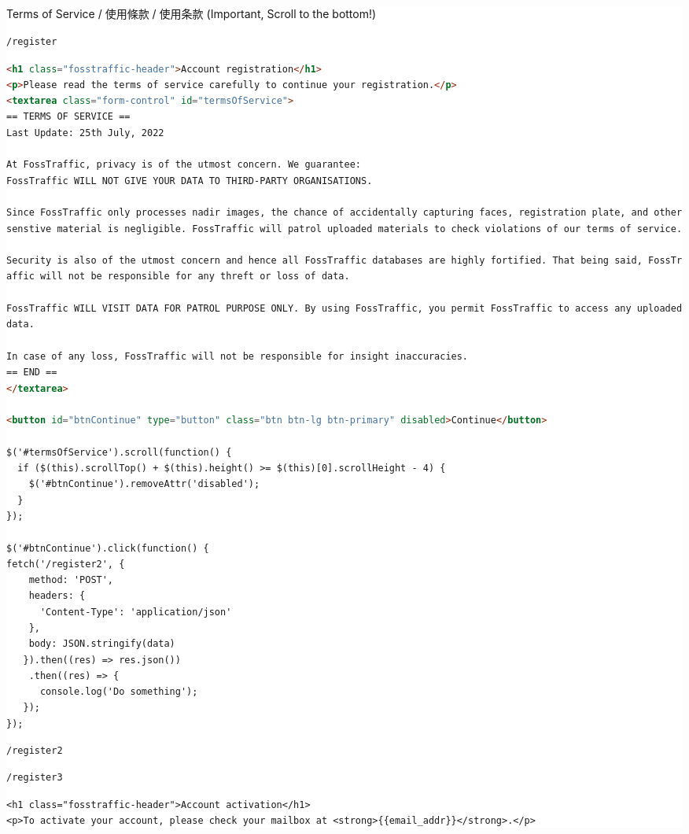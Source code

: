 Terms of Service / 使用條款 / 使用条款 (Important, Scroll to the bottom!)

`/register`

```html
<h1 class="fosstraffic-header">Account registration</h1>
<p>Please read the terms of service carefully to continue your registration.</p>
<textarea class="form-control" id="termsOfService">
== TERMS OF SERVICE ==
Last Update: 25th July, 2022

At FossTraffic, privacy is of the utmost concern. We guarantee:
FossTraffic WILL NOT GIVE YOUR DATA TO THIRD-PARTY ORGANISATIONS.

Since FossTraffic only processes nadir images, the chance of accidentally capturing faces, registration plate, and other senstive material is negligible. FossTraffic will patrol uploaded materials to check violations of our terms of service.
    
Security is also of the utmost concern and hence all FossTraffic databases are highly fortified. That being said, FossTraffic will not be responsible for any threft or loss of data.

FossTraffic WILL VISIT DATA FOR PATROL PURPOSE ONLY. By using FossTraffic, you permit FossTraffic to access any uploaded data.

In case of any loss, FossTraffic will not be responsible for insight inaccuracies.
== END ==
</textarea>

<button id="btnContinue" type="button" class="btn btn-lg btn-primary" disabled>Continue</button>

$('#termsOfService').scroll(function() {
  if ($(this).scrollTop() + $(this).height() >= $(this)[0].scrollHeight - 4) {
    $('#btnContinue').removeAttr('disabled');
  }
});

$('#btnContinue').click(function() {
fetch('/register2', {
    method: 'POST',
    headers: {
      'Content-Type': 'application/json'
    },
    body: JSON.stringify(data)
   }).then((res) => res.json())
    .then((res) => {
      console.log('Do something');
   });
});
```
`/register2`

`/register3`
```jinja
<h1 class="fosstraffic-header">Account activation</h1>
<p>To activate your account, please check your mailbox at <strong>{{email_addr}}</strong>.</p>
```
